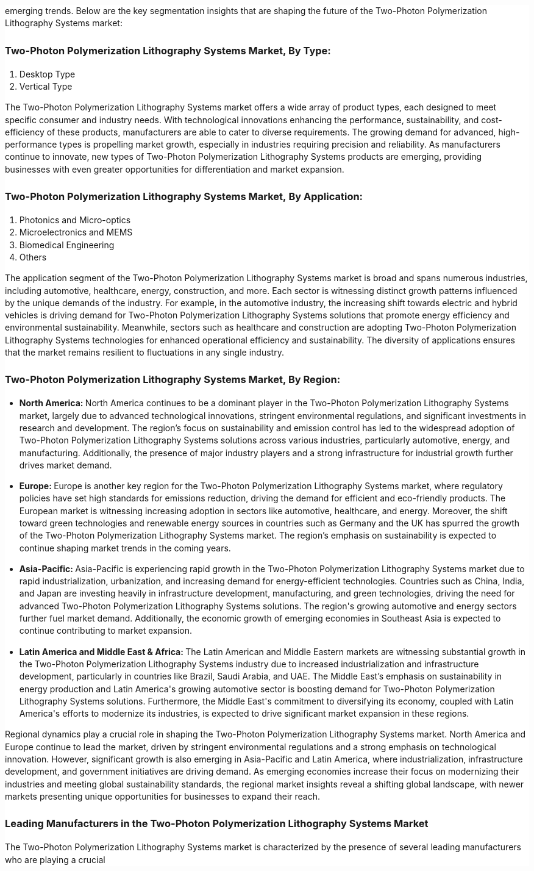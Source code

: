 emerging trends. Below are the key segmentation insights that are shaping the future of the Two-Photon Polymerization Lithography Systems market:</p><h3><strong>Two-Photon Polymerization Lithography Systems Market, By Type:<br /></strong></h3><ol><li>Desktop Type<li> Vertical Type</li></ol><p>The Two-Photon Polymerization Lithography Systems market offers a wide array of product types, each designed to meet specific consumer and industry needs. With technological innovations enhancing the performance, sustainability, and cost-efficiency of these products, manufacturers are able to cater to diverse requirements. The growing demand for advanced, high-performance types is propelling market growth, especially in industries requiring precision and reliability. As manufacturers continue to innovate, new types of Two-Photon Polymerization Lithography Systems products are emerging, providing businesses with even greater opportunities for differentiation and market expansion.</p><h3>Two-Photon Polymerization Lithography Systems Market,&nbsp;By Application:</h3><ol><li>Photonics and Micro-optics<li> Microelectronics and MEMS<li> Biomedical Engineering<li> Others</li></ol><p>The application segment of the Two-Photon Polymerization Lithography Systems market is broad and spans numerous industries, including automotive, healthcare, energy, construction, and more. Each sector is witnessing distinct growth patterns influenced by the unique demands of the industry. For example, in the automotive industry, the increasing shift towards electric and hybrid vehicles is driving demand for Two-Photon Polymerization Lithography Systems solutions that promote energy efficiency and environmental sustainability. Meanwhile, sectors such as healthcare and construction are adopting Two-Photon Polymerization Lithography Systems technologies for enhanced operational efficiency and sustainability. The diversity of applications ensures that the market remains resilient to fluctuations in any single industry.</p><h3>Two-Photon Polymerization Lithography Systems Market, By Region:</h3><ul><li><p><strong>North America:&nbsp;</strong>North America continues to be a dominant player in the Two-Photon Polymerization Lithography Systems market, largely due to advanced technological innovations, stringent environmental regulations, and significant investments in research and development. The region&rsquo;s focus on sustainability and emission control has led to the widespread adoption of Two-Photon Polymerization Lithography Systems solutions across various industries, particularly automotive, energy, and manufacturing. Additionally, the presence of major industry players and a strong infrastructure for industrial growth further drives market demand.</p></li><li><p><strong><strong>Europe:&nbsp;</strong></strong>Europe is another key region for the Two-Photon Polymerization Lithography Systems market, where regulatory policies have set high standards for emissions reduction, driving the demand for efficient and eco-friendly products. The European market is witnessing increasing adoption in sectors like automotive, healthcare, and energy. Moreover, the shift toward green technologies and renewable energy sources in countries such as Germany and the UK has spurred the growth of the Two-Photon Polymerization Lithography Systems market. The region&rsquo;s emphasis on sustainability is expected to continue shaping market trends in the coming years.</p></li><li><p><strong><strong>Asia-Pacific:&nbsp;</strong></strong>Asia-Pacific is experiencing rapid growth in the Two-Photon Polymerization Lithography Systems market due to rapid industrialization, urbanization, and increasing demand for energy-efficient technologies. Countries such as China, India, and Japan are investing heavily in infrastructure development, manufacturing, and green technologies, driving the need for advanced Two-Photon Polymerization Lithography Systems solutions. The region's growing automotive and energy sectors further fuel market demand. Additionally, the economic growth of emerging economies in Southeast Asia is expected to continue contributing to market expansion.</p></li><li><p><strong><strong>Latin America and Middle East &amp; Africa:&nbsp;</strong></strong>The Latin American and Middle Eastern markets are witnessing substantial growth in the Two-Photon Polymerization Lithography Systems industry due to increased industrialization and infrastructure development, particularly in countries like Brazil, Saudi Arabia, and UAE. The Middle East&rsquo;s emphasis on sustainability in energy production and Latin America's growing automotive sector is boosting demand for Two-Photon Polymerization Lithography Systems solutions. Furthermore, the Middle East's commitment to diversifying its economy, coupled with Latin America's efforts to modernize its industries, is expected to drive significant market expansion in these regions.</p></li></ul><p>Regional dynamics play a crucial role in shaping the Two-Photon Polymerization Lithography Systems market. North America and Europe continue to lead the market, driven by stringent environmental regulations and a strong emphasis on technological innovation. However, significant growth is also emerging in Asia-Pacific and Latin America, where industrialization, infrastructure development, and government initiatives are driving demand. As emerging economies increase their focus on modernizing their industries and meeting global sustainability standards, the regional market insights reveal a shifting global landscape, with newer markets presenting unique opportunities for businesses to expand their reach.</p><h3><strong>Leading Manufacturers in the Two-Photon Polymerization Lithography Systems Market</strong></h3><p>The Two-Photon Polymerization Lithography Systems market is characterized by the presence of several leading manufacturers who are playing a crucial